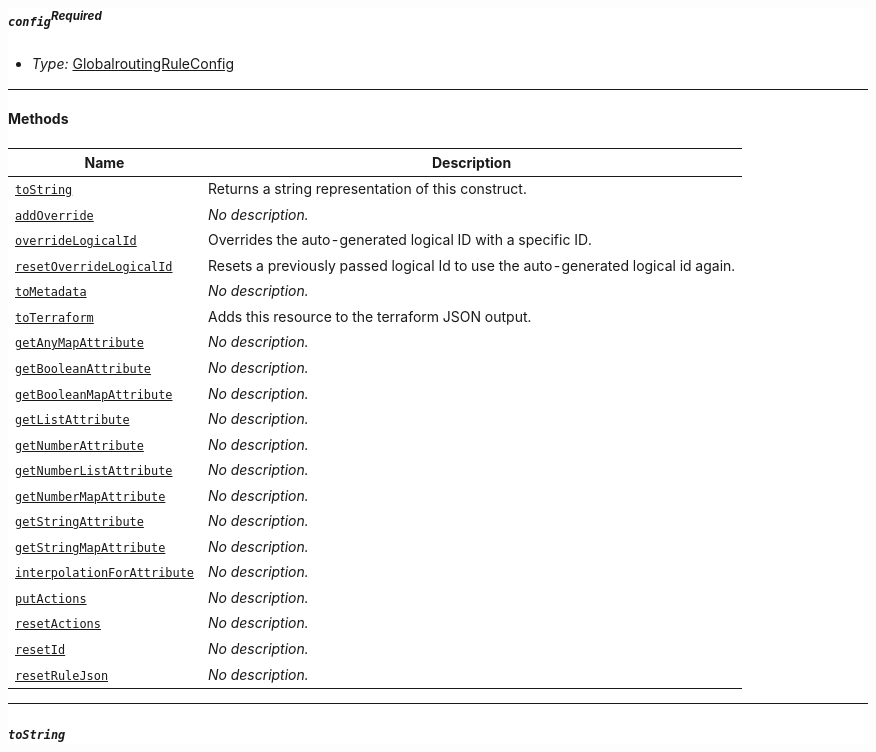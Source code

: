 
##### `config`<sup>Required</sup> <a name="config" id="@skeptools/provider-zenduty.globalroutingRule.GlobalroutingRule.Initializer.parameter.config"></a>

- *Type:* <a href="#@skeptools/provider-zenduty.globalroutingRule.GlobalroutingRuleConfig">GlobalroutingRuleConfig</a>

---

#### Methods <a name="Methods" id="Methods"></a>

| **Name** | **Description** |
| --- | --- |
| <code><a href="#@skeptools/provider-zenduty.globalroutingRule.GlobalroutingRule.toString">toString</a></code> | Returns a string representation of this construct. |
| <code><a href="#@skeptools/provider-zenduty.globalroutingRule.GlobalroutingRule.addOverride">addOverride</a></code> | *No description.* |
| <code><a href="#@skeptools/provider-zenduty.globalroutingRule.GlobalroutingRule.overrideLogicalId">overrideLogicalId</a></code> | Overrides the auto-generated logical ID with a specific ID. |
| <code><a href="#@skeptools/provider-zenduty.globalroutingRule.GlobalroutingRule.resetOverrideLogicalId">resetOverrideLogicalId</a></code> | Resets a previously passed logical Id to use the auto-generated logical id again. |
| <code><a href="#@skeptools/provider-zenduty.globalroutingRule.GlobalroutingRule.toMetadata">toMetadata</a></code> | *No description.* |
| <code><a href="#@skeptools/provider-zenduty.globalroutingRule.GlobalroutingRule.toTerraform">toTerraform</a></code> | Adds this resource to the terraform JSON output. |
| <code><a href="#@skeptools/provider-zenduty.globalroutingRule.GlobalroutingRule.getAnyMapAttribute">getAnyMapAttribute</a></code> | *No description.* |
| <code><a href="#@skeptools/provider-zenduty.globalroutingRule.GlobalroutingRule.getBooleanAttribute">getBooleanAttribute</a></code> | *No description.* |
| <code><a href="#@skeptools/provider-zenduty.globalroutingRule.GlobalroutingRule.getBooleanMapAttribute">getBooleanMapAttribute</a></code> | *No description.* |
| <code><a href="#@skeptools/provider-zenduty.globalroutingRule.GlobalroutingRule.getListAttribute">getListAttribute</a></code> | *No description.* |
| <code><a href="#@skeptools/provider-zenduty.globalroutingRule.GlobalroutingRule.getNumberAttribute">getNumberAttribute</a></code> | *No description.* |
| <code><a href="#@skeptools/provider-zenduty.globalroutingRule.GlobalroutingRule.getNumberListAttribute">getNumberListAttribute</a></code> | *No description.* |
| <code><a href="#@skeptools/provider-zenduty.globalroutingRule.GlobalroutingRule.getNumberMapAttribute">getNumberMapAttribute</a></code> | *No description.* |
| <code><a href="#@skeptools/provider-zenduty.globalroutingRule.GlobalroutingRule.getStringAttribute">getStringAttribute</a></code> | *No description.* |
| <code><a href="#@skeptools/provider-zenduty.globalroutingRule.GlobalroutingRule.getStringMapAttribute">getStringMapAttribute</a></code> | *No description.* |
| <code><a href="#@skeptools/provider-zenduty.globalroutingRule.GlobalroutingRule.interpolationForAttribute">interpolationForAttribute</a></code> | *No description.* |
| <code><a href="#@skeptools/provider-zenduty.globalroutingRule.GlobalroutingRule.putActions">putActions</a></code> | *No description.* |
| <code><a href="#@skeptools/provider-zenduty.globalroutingRule.GlobalroutingRule.resetActions">resetActions</a></code> | *No description.* |
| <code><a href="#@skeptools/provider-zenduty.globalroutingRule.GlobalroutingRule.resetId">resetId</a></code> | *No description.* |
| <code><a href="#@skeptools/provider-zenduty.globalroutingRule.GlobalroutingRule.resetRuleJson">resetRuleJson</a></code> | *No description.* |

---

##### `toString` <a name="toString" id="@skeptools/provider-zenduty.globalroutingRule.GlobalroutingRule.toString"></a>
